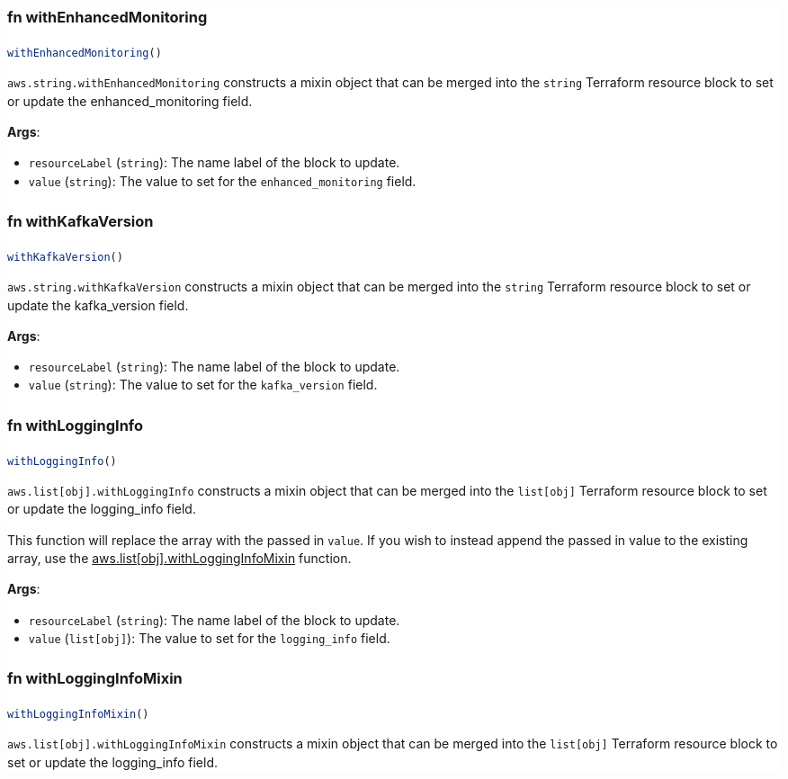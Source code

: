 
### fn withEnhancedMonitoring

```ts
withEnhancedMonitoring()
```

`aws.string.withEnhancedMonitoring` constructs a mixin object that can be merged into the `string`
Terraform resource block to set or update the enhanced_monitoring field.



**Args**:
  - `resourceLabel` (`string`): The name label of the block to update.
  - `value` (`string`): The value to set for the `enhanced_monitoring` field.


### fn withKafkaVersion

```ts
withKafkaVersion()
```

`aws.string.withKafkaVersion` constructs a mixin object that can be merged into the `string`
Terraform resource block to set or update the kafka_version field.



**Args**:
  - `resourceLabel` (`string`): The name label of the block to update.
  - `value` (`string`): The value to set for the `kafka_version` field.


### fn withLoggingInfo

```ts
withLoggingInfo()
```

`aws.list[obj].withLoggingInfo` constructs a mixin object that can be merged into the `list[obj]`
Terraform resource block to set or update the logging_info field.

This function will replace the array with the passed in `value`. If you wish to instead append the
passed in value to the existing array, use the [aws.list[obj].withLoggingInfoMixin](TODO) function.


**Args**:
  - `resourceLabel` (`string`): The name label of the block to update.
  - `value` (`list[obj]`): The value to set for the `logging_info` field.


### fn withLoggingInfoMixin

```ts
withLoggingInfoMixin()
```

`aws.list[obj].withLoggingInfoMixin` constructs a mixin object that can be merged into the `list[obj]`
Terraform resource block to set or update the logging_info field.
